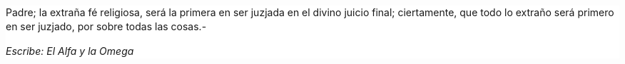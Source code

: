 Padre; la extraña fé religiosa, será la primera en ser juzjada en el divino juicio final; ciertamente, que todo lo extraño será primero en ser juzjado, por sobre todas las cosas.-

*Escribe: El Alfa y la Omega*
